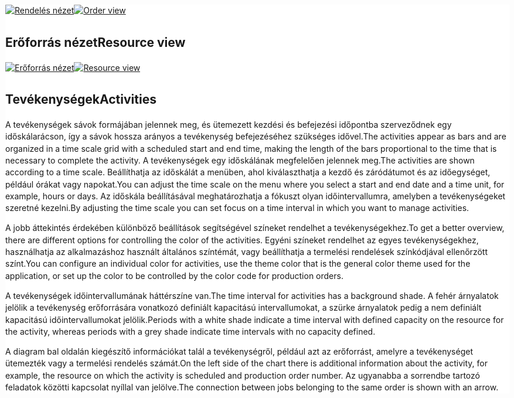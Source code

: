 <span data-ttu-id="b3f9b-125">[![Rendelés nézet](./media/orderview.png)](./media/orderview.png)</span><span class="sxs-lookup"><span data-stu-id="b3f9b-125">[![Order view](./media/orderview.png)](./media/orderview.png)</span></span>

## <a name="resource-view"></a><span data-ttu-id="b3f9b-126">Erőforrás nézet</span><span class="sxs-lookup"><span data-stu-id="b3f9b-126">Resource view</span></span>
<span data-ttu-id="b3f9b-127">[![Erőforrás nézet](./media/resview.png)](./media/resview.png)</span><span class="sxs-lookup"><span data-stu-id="b3f9b-127">[![Resource view](./media/resview.png)](./media/resview.png)</span></span>

## <a name="activities"></a><span data-ttu-id="b3f9b-128">Tevékenységek</span><span class="sxs-lookup"><span data-stu-id="b3f9b-128">Activities</span></span>
<span data-ttu-id="b3f9b-129">A tevékenységek sávok formájában jelennek meg, és ütemezett kezdési és befejezési időpontba szerveződnek egy időskálarácson, így a sávok hossza arányos a tevékenység befejezéséhez szükséges idővel.</span><span class="sxs-lookup"><span data-stu-id="b3f9b-129">The activities appear as bars and are organized in a time scale grid with a scheduled start and end time, making the length of the bars proportional to the time that is necessary to complete the activity.</span></span> <span data-ttu-id="b3f9b-130">A tevékenységek egy időskálának megfelelően jelennek meg.</span><span class="sxs-lookup"><span data-stu-id="b3f9b-130">The activities are shown according to a time scale.</span></span> <span data-ttu-id="b3f9b-131">Beállíthatja az időskálát a menüben, ahol kiválaszthatja a kezdő és záródátumot és az időegységet, például órákat vagy napokat.</span><span class="sxs-lookup"><span data-stu-id="b3f9b-131">You can adjust the time scale on the menu where you select a start and end date and a time unit, for example, hours or days.</span></span> <span data-ttu-id="b3f9b-132">Az időskála beállításával meghatározhatja a fókuszt olyan időintervallumra, amelyben a tevékenységeket szeretné kezelni.</span><span class="sxs-lookup"><span data-stu-id="b3f9b-132">By adjusting the time scale you can set focus on a time interval in which you want to manage activities.</span></span> 

<span data-ttu-id="b3f9b-133">A jobb áttekintés érdekében különböző beállítások segítségével színeket rendelhet a tevékenységekhez.</span><span class="sxs-lookup"><span data-stu-id="b3f9b-133">To get a better overview, there are different options for controlling the color of the activities.</span></span> <span data-ttu-id="b3f9b-134">Egyéni színeket rendelhet az egyes tevékenységekhez, használhatja az alkalmazáshoz használt általános színtémát, vagy beállíthatja a termelési rendelések színkódjával ellenőrzött színt.</span><span class="sxs-lookup"><span data-stu-id="b3f9b-134">You can configure an individual color for activities, use the theme color that is the general color theme used for the application, or set up the color to be controlled by the color code for production orders.</span></span> 

<span data-ttu-id="b3f9b-135">A tevékenységek időintervallumának háttérszíne van.</span><span class="sxs-lookup"><span data-stu-id="b3f9b-135">The time interval for activities has a background shade.</span></span> <span data-ttu-id="b3f9b-136">A fehér árnyalatok jelölik a tevékenység erőforrására vonatkozó definiált kapacitású intervallumokat, a szürke árnyalatok pedig a nem definiált kapacitású időintervallumokat jelölik.</span><span class="sxs-lookup"><span data-stu-id="b3f9b-136">Periods with a white shade indicate a time interval with defined capacity on the resource for the activity, whereas periods with a grey shade indicate time intervals with no capacity defined.</span></span> 

<span data-ttu-id="b3f9b-137">A diagram bal oldalán kiegészítő információkat talál a tevékenységről, például azt az erőforrást, amelyre a tevékenységet ütemezték vagy a termelési rendelés számát.</span><span class="sxs-lookup"><span data-stu-id="b3f9b-137">On the left side of the chart there is additional information about the activity, for example, the resource on which the activity is scheduled and production order number.</span></span> <span data-ttu-id="b3f9b-138">Az ugyanabba a sorrendbe tartozó feladatok közötti kapcsolat nyíllal van jelölve.</span><span class="sxs-lookup"><span data-stu-id="b3f9b-138">The connection between jobs belonging to the same order is shown with an arrow.</span></span> 
